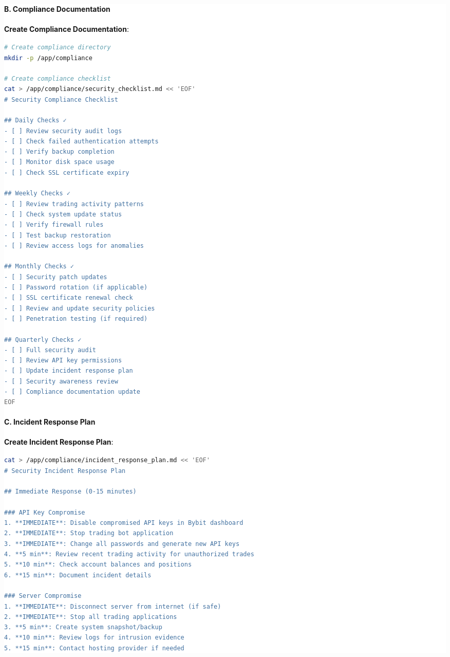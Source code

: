 #### **B. Compliance Documentation**

**Create Compliance Documentation**:

```bash
# Create compliance directory
mkdir -p /app/compliance

# Create compliance checklist
cat > /app/compliance/security_checklist.md << 'EOF'
# Security Compliance Checklist

## Daily Checks ✓
- [ ] Review security audit logs
- [ ] Check failed authentication attempts
- [ ] Verify backup completion
- [ ] Monitor disk space usage
- [ ] Check SSL certificate expiry

## Weekly Checks ✓
- [ ] Review trading activity patterns
- [ ] Check system update status
- [ ] Verify firewall rules
- [ ] Test backup restoration
- [ ] Review access logs for anomalies

## Monthly Checks ✓
- [ ] Security patch updates
- [ ] Password rotation (if applicable)
- [ ] SSL certificate renewal check
- [ ] Review and update security policies
- [ ] Penetration testing (if required)

## Quarterly Checks ✓
- [ ] Full security audit
- [ ] Review API key permissions
- [ ] Update incident response plan
- [ ] Security awareness review
- [ ] Compliance documentation update
EOF
```

#### **C. Incident Response Plan**

**Create Incident Response Plan**:

```bash
cat > /app/compliance/incident_response_plan.md << 'EOF'
# Security Incident Response Plan

## Immediate Response (0-15 minutes)

### API Key Compromise
1. **IMMEDIATE**: Disable compromised API keys in Bybit dashboard
2. **IMMEDIATE**: Stop trading bot application
3. **IMMEDIATE**: Change all passwords and generate new API keys
4. **5 min**: Review recent trading activity for unauthorized trades
5. **10 min**: Check account balances and positions
6. **15 min**: Document incident details

### Server Compromise  
1. **IMMEDIATE**: Disconnect server from internet (if safe)
2. **IMMEDIATE**: Stop all trading applications
3. **5 min**: Create system snapshot/backup
4. **10 min**: Review logs for intrusion evidence
5. **15 min**: Contact hosting provider if needed
```